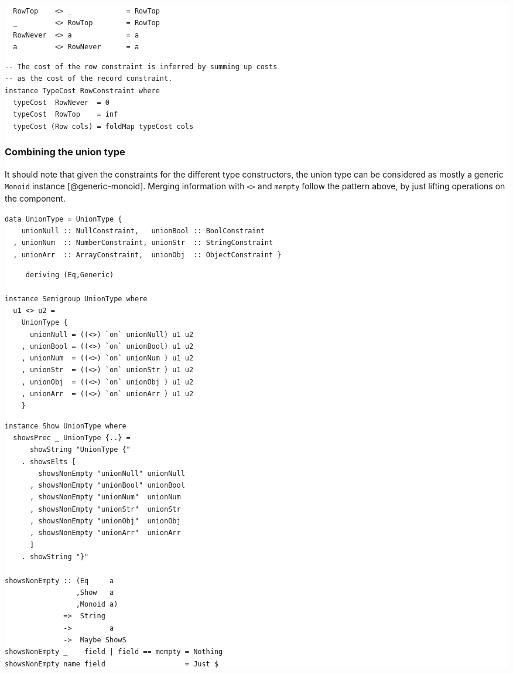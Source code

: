 
``` {#row-constraint .haskell .hidden}
  RowTop    <> _             = RowTop
  _         <> RowTop        = RowTop
  RowNever  <> a             = a
  a         <> RowNever      = a
```

```{.haskell #row-constraint .hidden}
-- The cost of the row constraint is inferred by summing up costs
-- as the cost of the record constraint.
instance TypeCost RowConstraint where
  typeCost  RowNever  = 0
  typeCost  RowTop    = inf
  typeCost (Row cols) = foldMap typeCost cols
```

### Combining the union type

It should note that given the constraints for the different type constructors,
the union type can be considered as mostly a generic `Monoid` instance [@generic-monoid].
Merging information with `<>` and `mempty` follow the pattern above, by just lifting
operations on the component.

``` {#type .haskell}
data UnionType = UnionType {
    unionNull :: NullConstraint,   unionBool :: BoolConstraint
  , unionNum  :: NumberConstraint, unionStr  :: StringConstraint
  , unionArr  :: ArrayConstraint,  unionObj  :: ObjectConstraint }
```
```{#type .haskell .hidden}
     deriving (Eq,Generic)

instance Semigroup UnionType where
  u1 <> u2 =
    UnionType {
      unionNull = ((<>) `on` unionNull) u1 u2
    , unionBool = ((<>) `on` unionBool) u1 u2
    , unionNum  = ((<>) `on` unionNum ) u1 u2
    , unionStr  = ((<>) `on` unionStr ) u1 u2
    , unionObj  = ((<>) `on` unionObj ) u1 u2
    , unionArr  = ((<>) `on` unionArr ) u1 u2
    }
```

```{.haskell #type .hidden}
instance Show UnionType where
  showsPrec _ UnionType {..} =
      showString "UnionType {"
    . showsElts [
        showsNonEmpty "unionNull" unionNull
      , showsNonEmpty "unionBool" unionBool
      , showsNonEmpty "unionNum"  unionNum
      , showsNonEmpty "unionStr"  unionStr
      , showsNonEmpty "unionObj"  unionObj
      , showsNonEmpty "unionArr"  unionArr
      ]
    . showString "}"

showsNonEmpty :: (Eq     a
                 ,Show   a
                 ,Monoid a)
              =>  String
              ->         a
              ->  Maybe ShowS
showsNonEmpty _    field | field == mempty = Nothing
showsNonEmpty name field                   = Just $
```

[^4]: Compiler feature of checking for unmatched cases.
[^7]: In this case: `beyond (Error _) = True | otherwise = False`.
[^8]: May sound similar until we consider adding more information to the
[^9]: Note that many but not all type constraints are semilattice. Please refer to the counting example below.
[^10]: So both for ∀`a(<> a)` and ∀`a.(a<>)`,
[^11]: The shortest one according to the information complexity
[^13]: The choice of representation will be explained later. Here we only
[^14]: The question may arise: what is the *union type* without *set union*? When the sets are disjoint, we just put the values in different bins to enable easier handling.
[^15]: If we detect a pattern too early, we risk to make the types too
